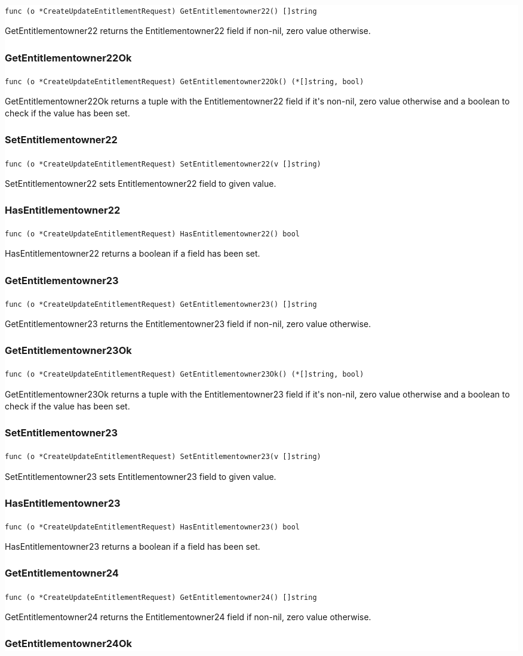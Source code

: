 `func (o *CreateUpdateEntitlementRequest) GetEntitlementowner22() []string`

GetEntitlementowner22 returns the Entitlementowner22 field if non-nil, zero value otherwise.

### GetEntitlementowner22Ok

`func (o *CreateUpdateEntitlementRequest) GetEntitlementowner22Ok() (*[]string, bool)`

GetEntitlementowner22Ok returns a tuple with the Entitlementowner22 field if it's non-nil, zero value otherwise
and a boolean to check if the value has been set.

### SetEntitlementowner22

`func (o *CreateUpdateEntitlementRequest) SetEntitlementowner22(v []string)`

SetEntitlementowner22 sets Entitlementowner22 field to given value.

### HasEntitlementowner22

`func (o *CreateUpdateEntitlementRequest) HasEntitlementowner22() bool`

HasEntitlementowner22 returns a boolean if a field has been set.

### GetEntitlementowner23

`func (o *CreateUpdateEntitlementRequest) GetEntitlementowner23() []string`

GetEntitlementowner23 returns the Entitlementowner23 field if non-nil, zero value otherwise.

### GetEntitlementowner23Ok

`func (o *CreateUpdateEntitlementRequest) GetEntitlementowner23Ok() (*[]string, bool)`

GetEntitlementowner23Ok returns a tuple with the Entitlementowner23 field if it's non-nil, zero value otherwise
and a boolean to check if the value has been set.

### SetEntitlementowner23

`func (o *CreateUpdateEntitlementRequest) SetEntitlementowner23(v []string)`

SetEntitlementowner23 sets Entitlementowner23 field to given value.

### HasEntitlementowner23

`func (o *CreateUpdateEntitlementRequest) HasEntitlementowner23() bool`

HasEntitlementowner23 returns a boolean if a field has been set.

### GetEntitlementowner24

`func (o *CreateUpdateEntitlementRequest) GetEntitlementowner24() []string`

GetEntitlementowner24 returns the Entitlementowner24 field if non-nil, zero value otherwise.

### GetEntitlementowner24Ok
